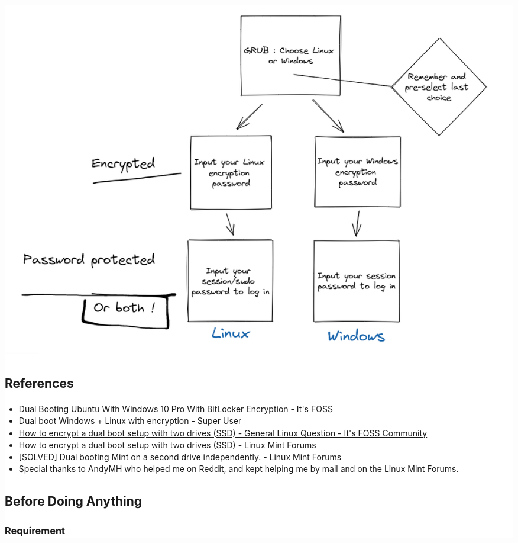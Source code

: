 ![2023-03-09_13-47-11_dual_boot_schema.png](../images/2023-03-09_13-47-11_dual_boot_schema.png)

## References

- [Dual Booting Ubuntu With Windows 10 Pro With BitLocker Encryption - It's FOSS](https://itsfoss.com/dual-boot-ubuntu-windows-bitlocker/)
- [Dual boot Windows + Linux with encryption - Super User](https://superuser.com/questions/1287714/dual-boot-windows-linux-with-encryption)
- [How to encrypt a dual boot setup with two drives (SSD) - General Linux Question - It's FOSS Community](https://itsfoss.community/t/how-to-encrypt-a-dual-boot-setup-with-two-drives-ssd/9272/2)
- [How to encrypt a dual boot setup with two drives (SSD) - Linux Mint Forums](https://forums.linuxmint.com/viewtopic.php?f=46&t=376911&p=2197098#p2197098)
- [[SOLVED] Dual booting Mint on a second drive independently. - Linux Mint Forums](https://forums.linuxmint.com/viewtopic.php?f=46&t=375199&p=2185321#p2185321)
- Special thanks to AndyMH who helped me on Reddit, and kept helping me by mail and on the [Linux Mint Forums](https://forums.linuxmint.com/index.php).

## Before Doing Anything

### Requirement


[^1]: Solid State Drive : [Solid-state drive - Wikiwand](https://www.wikiwand.com/en/Solid-state_drive)
[^2]: Hard Drive Disk : [Hard disk drive - Wikiwand](https://www.wikiwand.com/en/Hard_disk_drive)